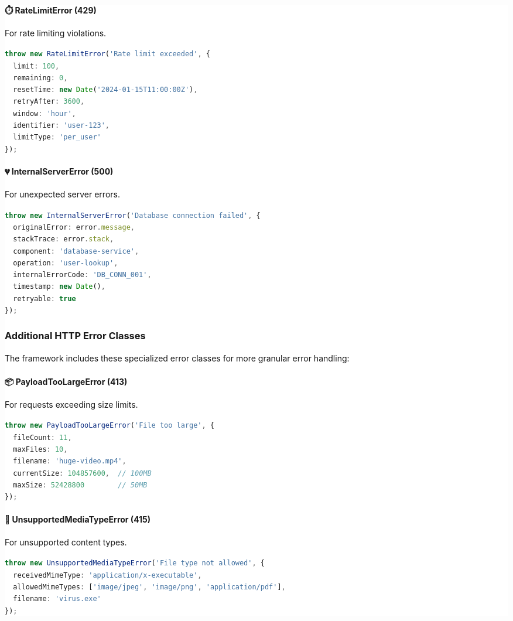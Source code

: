 #### ⏱️ RateLimitError (429)

For rate limiting violations.

```typescript
throw new RateLimitError('Rate limit exceeded', {
  limit: 100,
  remaining: 0,
  resetTime: new Date('2024-01-15T11:00:00Z'),
  retryAfter: 3600,
  window: 'hour',
  identifier: 'user-123',
  limitType: 'per_user'
});
```

#### 💔 InternalServerError (500)

For unexpected server errors.

```typescript
throw new InternalServerError('Database connection failed', {
  originalError: error.message,
  stackTrace: error.stack,
  component: 'database-service',
  operation: 'user-lookup',
  internalErrorCode: 'DB_CONN_001',
  timestamp: new Date(),
  retryable: true
});
```

### Additional HTTP Error Classes

The framework includes these specialized error classes for more granular error handling:

#### 📦 PayloadTooLargeError (413)

For requests exceeding size limits.

```typescript
throw new PayloadTooLargeError('File too large', {
  fileCount: 11,
  maxFiles: 10,
  filename: 'huge-video.mp4',
  currentSize: 104857600,  // 100MB
  maxSize: 52428800        // 50MB
});
```

#### 📄 UnsupportedMediaTypeError (415)

For unsupported content types.

```typescript
throw new UnsupportedMediaTypeError('File type not allowed', {
  receivedMimeType: 'application/x-executable',
  allowedMimeTypes: ['image/jpeg', 'image/png', 'application/pdf'],
  filename: 'virus.exe'
});
```
